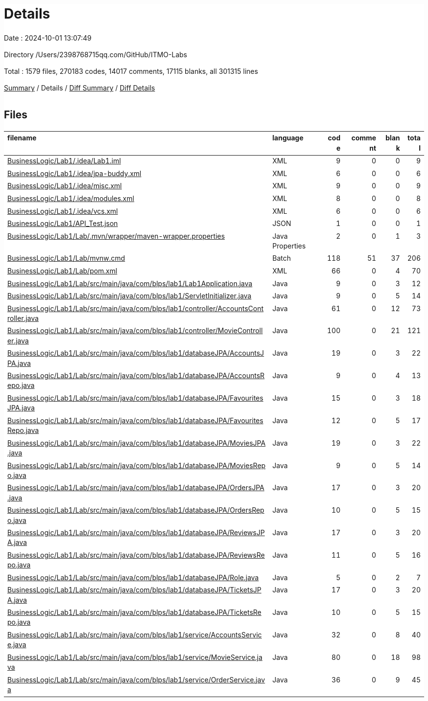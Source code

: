 # Details

Date : 2024-10-01 13:07:49

Directory /Users/2398768715qq.com/GitHub/ITMO-Labs

Total : 1579 files,  270183 codes, 14017 comments, 17115 blanks, all 301315 lines

[Summary](results.md) / Details / [Diff Summary](diff.md) / [Diff Details](diff-details.md)

## Files
| filename | language | code | comment | blank | total |
| :--- | :--- | ---: | ---: | ---: | ---: |
| [BusinessLogic/Lab1/.idea/Lab1.iml](/BusinessLogic/Lab1/.idea/Lab1.iml) | XML | 9 | 0 | 0 | 9 |
| [BusinessLogic/Lab1/.idea/jpa-buddy.xml](/BusinessLogic/Lab1/.idea/jpa-buddy.xml) | XML | 6 | 0 | 0 | 6 |
| [BusinessLogic/Lab1/.idea/misc.xml](/BusinessLogic/Lab1/.idea/misc.xml) | XML | 9 | 0 | 0 | 9 |
| [BusinessLogic/Lab1/.idea/modules.xml](/BusinessLogic/Lab1/.idea/modules.xml) | XML | 8 | 0 | 0 | 8 |
| [BusinessLogic/Lab1/.idea/vcs.xml](/BusinessLogic/Lab1/.idea/vcs.xml) | XML | 6 | 0 | 0 | 6 |
| [BusinessLogic/Lab1/API_Test.json](/BusinessLogic/Lab1/API_Test.json) | JSON | 1 | 0 | 0 | 1 |
| [BusinessLogic/Lab1/Lab/.mvn/wrapper/maven-wrapper.properties](/BusinessLogic/Lab1/Lab/.mvn/wrapper/maven-wrapper.properties) | Java Properties | 2 | 0 | 1 | 3 |
| [BusinessLogic/Lab1/Lab/mvnw.cmd](/BusinessLogic/Lab1/Lab/mvnw.cmd) | Batch | 118 | 51 | 37 | 206 |
| [BusinessLogic/Lab1/Lab/pom.xml](/BusinessLogic/Lab1/Lab/pom.xml) | XML | 66 | 0 | 4 | 70 |
| [BusinessLogic/Lab1/Lab/src/main/java/com/blps/lab1/Lab1Application.java](/BusinessLogic/Lab1/Lab/src/main/java/com/blps/lab1/Lab1Application.java) | Java | 9 | 0 | 3 | 12 |
| [BusinessLogic/Lab1/Lab/src/main/java/com/blps/lab1/ServletInitializer.java](/BusinessLogic/Lab1/Lab/src/main/java/com/blps/lab1/ServletInitializer.java) | Java | 9 | 0 | 5 | 14 |
| [BusinessLogic/Lab1/Lab/src/main/java/com/blps/lab1/controller/AccountsController.java](/BusinessLogic/Lab1/Lab/src/main/java/com/blps/lab1/controller/AccountsController.java) | Java | 61 | 0 | 12 | 73 |
| [BusinessLogic/Lab1/Lab/src/main/java/com/blps/lab1/controller/MovieController.java](/BusinessLogic/Lab1/Lab/src/main/java/com/blps/lab1/controller/MovieController.java) | Java | 100 | 0 | 21 | 121 |
| [BusinessLogic/Lab1/Lab/src/main/java/com/blps/lab1/databaseJPA/AccountsJPA.java](/BusinessLogic/Lab1/Lab/src/main/java/com/blps/lab1/databaseJPA/AccountsJPA.java) | Java | 19 | 0 | 3 | 22 |
| [BusinessLogic/Lab1/Lab/src/main/java/com/blps/lab1/databaseJPA/AccountsRepo.java](/BusinessLogic/Lab1/Lab/src/main/java/com/blps/lab1/databaseJPA/AccountsRepo.java) | Java | 9 | 0 | 4 | 13 |
| [BusinessLogic/Lab1/Lab/src/main/java/com/blps/lab1/databaseJPA/FavouritesJPA.java](/BusinessLogic/Lab1/Lab/src/main/java/com/blps/lab1/databaseJPA/FavouritesJPA.java) | Java | 15 | 0 | 3 | 18 |
| [BusinessLogic/Lab1/Lab/src/main/java/com/blps/lab1/databaseJPA/FavouritesRepo.java](/BusinessLogic/Lab1/Lab/src/main/java/com/blps/lab1/databaseJPA/FavouritesRepo.java) | Java | 12 | 0 | 5 | 17 |
| [BusinessLogic/Lab1/Lab/src/main/java/com/blps/lab1/databaseJPA/MoviesJPA.java](/BusinessLogic/Lab1/Lab/src/main/java/com/blps/lab1/databaseJPA/MoviesJPA.java) | Java | 19 | 0 | 3 | 22 |
| [BusinessLogic/Lab1/Lab/src/main/java/com/blps/lab1/databaseJPA/MoviesRepo.java](/BusinessLogic/Lab1/Lab/src/main/java/com/blps/lab1/databaseJPA/MoviesRepo.java) | Java | 9 | 0 | 5 | 14 |
| [BusinessLogic/Lab1/Lab/src/main/java/com/blps/lab1/databaseJPA/OrdersJPA.java](/BusinessLogic/Lab1/Lab/src/main/java/com/blps/lab1/databaseJPA/OrdersJPA.java) | Java | 17 | 0 | 3 | 20 |
| [BusinessLogic/Lab1/Lab/src/main/java/com/blps/lab1/databaseJPA/OrdersRepo.java](/BusinessLogic/Lab1/Lab/src/main/java/com/blps/lab1/databaseJPA/OrdersRepo.java) | Java | 10 | 0 | 5 | 15 |
| [BusinessLogic/Lab1/Lab/src/main/java/com/blps/lab1/databaseJPA/ReviewsJPA.java](/BusinessLogic/Lab1/Lab/src/main/java/com/blps/lab1/databaseJPA/ReviewsJPA.java) | Java | 17 | 0 | 3 | 20 |
| [BusinessLogic/Lab1/Lab/src/main/java/com/blps/lab1/databaseJPA/ReviewsRepo.java](/BusinessLogic/Lab1/Lab/src/main/java/com/blps/lab1/databaseJPA/ReviewsRepo.java) | Java | 11 | 0 | 5 | 16 |
| [BusinessLogic/Lab1/Lab/src/main/java/com/blps/lab1/databaseJPA/Role.java](/BusinessLogic/Lab1/Lab/src/main/java/com/blps/lab1/databaseJPA/Role.java) | Java | 5 | 0 | 2 | 7 |
| [BusinessLogic/Lab1/Lab/src/main/java/com/blps/lab1/databaseJPA/TicketsJPA.java](/BusinessLogic/Lab1/Lab/src/main/java/com/blps/lab1/databaseJPA/TicketsJPA.java) | Java | 17 | 0 | 3 | 20 |
| [BusinessLogic/Lab1/Lab/src/main/java/com/blps/lab1/databaseJPA/TicketsRepo.java](/BusinessLogic/Lab1/Lab/src/main/java/com/blps/lab1/databaseJPA/TicketsRepo.java) | Java | 10 | 0 | 5 | 15 |
| [BusinessLogic/Lab1/Lab/src/main/java/com/blps/lab1/service/AccountsService.java](/BusinessLogic/Lab1/Lab/src/main/java/com/blps/lab1/service/AccountsService.java) | Java | 32 | 0 | 8 | 40 |
| [BusinessLogic/Lab1/Lab/src/main/java/com/blps/lab1/service/MovieService.java](/BusinessLogic/Lab1/Lab/src/main/java/com/blps/lab1/service/MovieService.java) | Java | 80 | 0 | 18 | 98 |
| [BusinessLogic/Lab1/Lab/src/main/java/com/blps/lab1/service/OrderService.java](/BusinessLogic/Lab1/Lab/src/main/java/com/blps/lab1/service/OrderService.java) | Java | 36 | 0 | 9 | 45 |